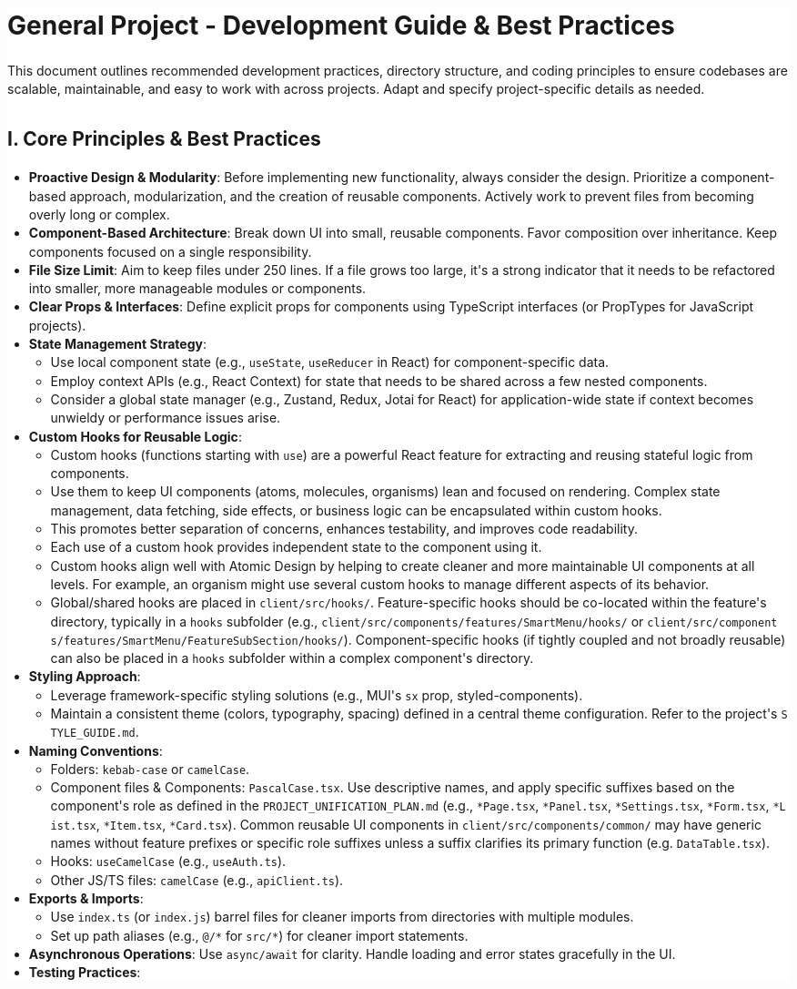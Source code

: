 # General Project - Development Guide & Best Practices

This document outlines recommended development practices, directory structure, and coding principles to ensure codebases are scalable, maintainable, and easy to work with across projects. Adapt and specify project-specific details as needed.

## I. Core Principles & Best Practices

-   **Proactive Design & Modularity**: Before implementing new functionality, always consider the design. Prioritize a component-based approach, modularization, and the creation of reusable components. Actively work to prevent files from becoming overly long or complex.
-   **Component-Based Architecture**: Break down UI into small, reusable components. Favor composition over inheritance. Keep components focused on a single responsibility.
-   **File Size Limit**: Aim to keep files under 250 lines. If a file grows too large, it's a strong indicator that it needs to be refactored into smaller, more manageable modules or components.
-   **Clear Props & Interfaces**: Define explicit props for components using TypeScript interfaces (or PropTypes for JavaScript projects).
-   **State Management Strategy**:
    -   Use local component state (e.g., `useState`, `useReducer` in React) for component-specific data.
    -   Employ context APIs (e.g., React Context) for state that needs to be shared across a few nested components.
    -   Consider a global state manager (e.g., Zustand, Redux, Jotai for React) for application-wide state if context becomes unwieldy or performance issues arise.
-   **Custom Hooks for Reusable Logic**:
    -   Custom hooks (functions starting with `use`) are a powerful React feature for extracting and reusing stateful logic from components.
    -   Use them to keep UI components (atoms, molecules, organisms) lean and focused on rendering. Complex state management, data fetching, side effects, or business logic can be encapsulated within custom hooks.
    -   This promotes better separation of concerns, enhances testability, and improves code readability.
    -   Each use of a custom hook provides independent state to the component using it.
    -   Custom hooks align well with Atomic Design by helping to create cleaner and more maintainable UI components at all levels. For example, an organism might use several custom hooks to manage different aspects of its behavior.
    -   Global/shared hooks are placed in `client/src/hooks/`. Feature-specific hooks should be co-located within the feature's directory, typically in a `hooks` subfolder (e.g., `client/src/components/features/SmartMenu/hooks/` or `client/src/components/features/SmartMenu/FeatureSubSection/hooks/`). Component-specific hooks (if tightly coupled and not broadly reusable) can also be placed in a `hooks` subfolder within a complex component's directory.
-   **Styling Approach**:
    -   Leverage framework-specific styling solutions (e.g., MUI's `sx` prop, styled-components).
    -   Maintain a consistent theme (colors, typography, spacing) defined in a central theme configuration. Refer to the project's `STYLE_GUIDE.md`.
-   **Naming Conventions**:
    -   Folders: `kebab-case` or `camelCase`.
    -   Component files & Components: `PascalCase.tsx`. Use descriptive names, and apply specific suffixes based on the component's role as defined in the `PROJECT_UNIFICATION_PLAN.md` (e.g., `*Page.tsx`, `*Panel.tsx`, `*Settings.tsx`, `*Form.tsx`, `*List.tsx`, `*Item.tsx`, `*Card.tsx`). Common reusable UI components in `client/src/components/common/` may have generic names without feature prefixes or specific role suffixes unless a suffix clarifies its primary function (e.g. `DataTable.tsx`).
    -   Hooks: `useCamelCase` (e.g., `useAuth.ts`).
    -   Other JS/TS files: `camelCase` (e.g., `apiClient.ts`).
-   **Exports & Imports**:
    -   Use `index.ts` (or `index.js`) barrel files for cleaner imports from directories with multiple modules.
    -   Set up path aliases (e.g., `@/*` for `src/*`) for cleaner import statements.
-   **Asynchronous Operations**: Use `async/await` for clarity. Handle loading and error states gracefully in the UI.
-   **Testing Practices**: